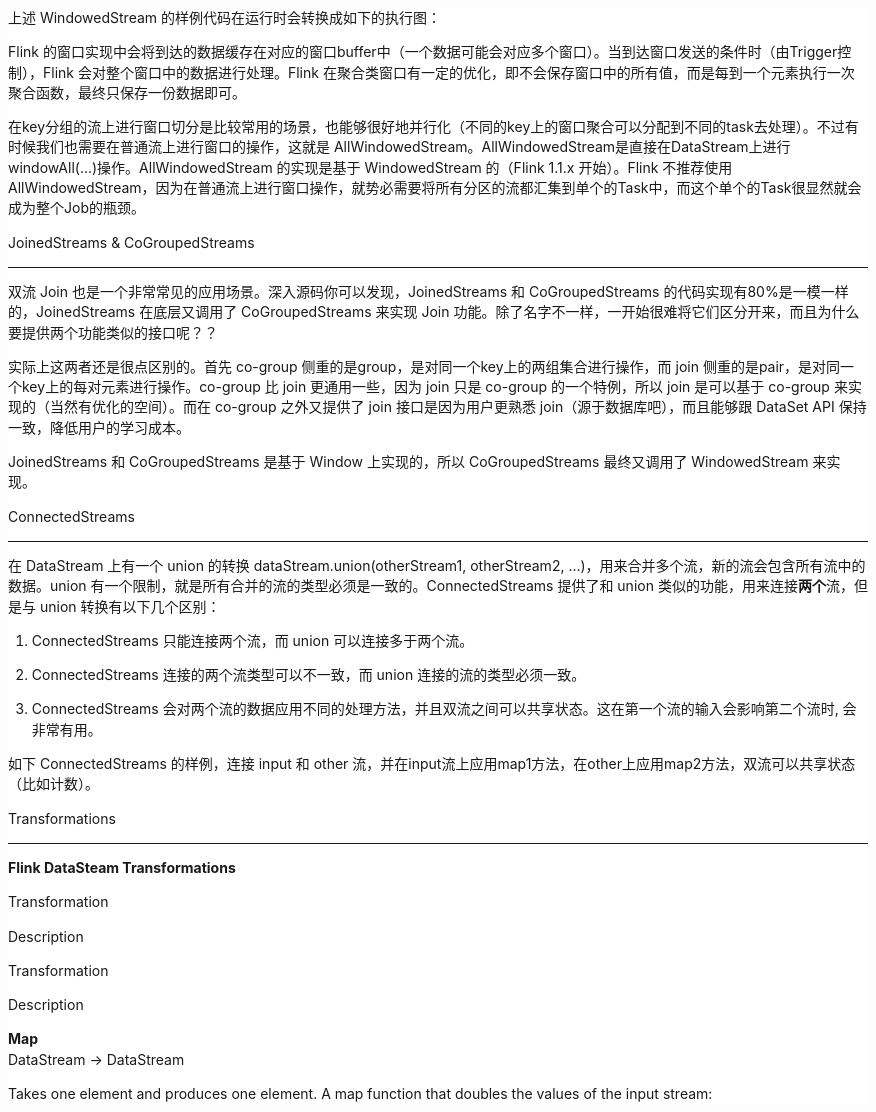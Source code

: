 上述 WindowedStream 的样例代码在运行时会转换成如下的执行图：

[](http://img3.tbcdn.cn/5476e8b07b923/TB1G2HqJVXXXXb4aXXXXXXXXXXX)

Flink 的窗口实现中会将到达的数据缓存在对应的窗口buffer中（一个数据可能会对应多个窗口）。当到达窗口发送的条件时（由Trigger控制），Flink 会对整个窗口中的数据进行处理。Flink 在聚合类窗口有一定的优化，即不会保存窗口中的所有值，而是每到一个元素执行一次聚合函数，最终只保存一份数据即可。

在key分组的流上进行窗口切分是比较常用的场景，也能够很好地并行化（不同的key上的窗口聚合可以分配到不同的task去处理）。不过有时候我们也需要在普通流上进行窗口的操作，这就是 AllWindowedStream。AllWindowedStream是直接在DataStream上进行windowAll(...)操作。AllWindowedStream 的实现是基于 WindowedStream 的（Flink 1.1.x 开始）。Flink 不推荐使用AllWindowedStream，因为在普通流上进行窗口操作，就势必需要将所有分区的流都汇集到单个的Task中，而这个单个的Task很显然就会成为整个Job的瓶颈。

[](http://wuchong.me/blog/2016/05/20/flink-internals-streams-and-operations-on-streams/#JoinedStreams-amp-CoGroupedStreams)JoinedStreams & CoGroupedStreams

-----------------------------------------------------------------------------------------------------------------------------------------------------------

双流 Join 也是一个非常常见的应用场景。深入源码你可以发现，JoinedStreams 和 CoGroupedStreams 的代码实现有80%是一模一样的，JoinedStreams 在底层又调用了 CoGroupedStreams 来实现 Join 功能。除了名字不一样，一开始很难将它们区分开来，而且为什么要提供两个功能类似的接口呢？？

实际上这两者还是很点区别的。首先 co-group 侧重的是group，是对同一个key上的两组集合进行操作，而 join 侧重的是pair，是对同一个key上的每对元素进行操作。co-group 比 join 更通用一些，因为 join 只是 co-group 的一个特例，所以 join 是可以基于 co-group 来实现的（当然有优化的空间）。而在 co-group 之外又提供了 join 接口是因为用户更熟悉 join（源于数据库吧），而且能够跟 DataSet API 保持一致，降低用户的学习成本。

JoinedStreams 和 CoGroupedStreams 是基于 Window 上实现的，所以 CoGroupedStreams 最终又调用了 WindowedStream 来实现。

[](http://wuchong.me/blog/2016/05/20/flink-internals-streams-and-operations-on-streams/#ConnectedStreams)ConnectedStreams

-------------------------------------------------------------------------------------------------------------------------

在 DataStream 上有一个 union 的转换 dataStream.union(otherStream1, otherStream2, ...)，用来合并多个流，新的流会包含所有流中的数据。union 有一个限制，就是所有合并的流的类型必须是一致的。ConnectedStreams 提供了和 union 类似的功能，用来连接**两个**流，但是与 union 转换有以下几个区别：

1.  ConnectedStreams 只能连接两个流，而 union 可以连接多于两个流。
    
2.  ConnectedStreams 连接的两个流类型可以不一致，而 union 连接的流的类型必须一致。
    
3.  ConnectedStreams 会对两个流的数据应用不同的处理方法，并且双流之间可以共享状态。这在第一个流的输入会影响第二个流时, 会非常有用。
    

如下 ConnectedStreams 的样例，连接 input 和 other 流，并在input流上应用map1方法，在other上应用map2方法，双流可以共享状态（比如计数）。

Transformations

---------------

**Flink DataSteam Transformations**

Transformation

Description

Transformation

Description

**Map**  
DataStream → DataStream

Takes one element and produces one element. A map function that doubles the values of the input stream:
